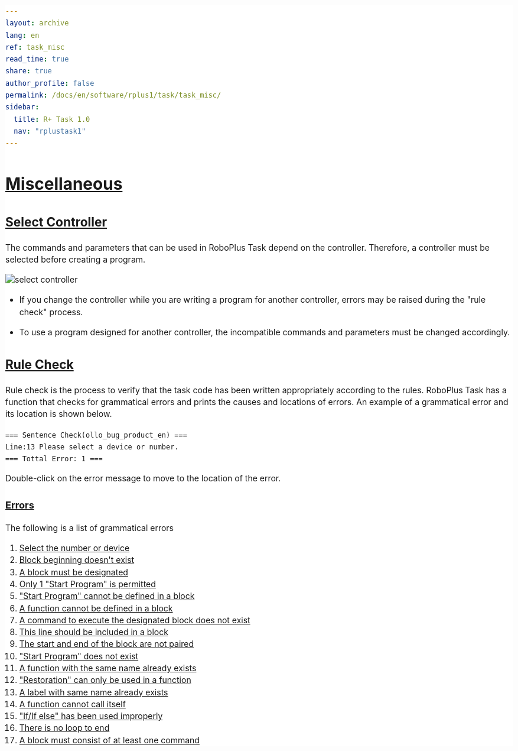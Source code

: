 ```yaml
---
layout: archive
lang: en
ref: task_misc
read_time: true
share: true
author_profile: false
permalink: /docs/en/software/rplus1/task/task_misc/
sidebar:
  title: R+ Task 1.0
  nav: "rplustask1"
---
```


<style>body {counter-reset: h1 3 !important;}</style>

# [Miscellaneous](#miscellaneous)
## [Select Controller](#select-controller)
The commands and parameters that can be used in RoboPlus Task depend on the controller.  Therefore, a controller must be selected before creating a program.

![select controller][select_controller]

- If you change the controller while you are writing a program for another controller, errors may be raised during the "rule check" process.

- To use a program designed for another controller, the incompatible commands and parameters must be changed accordingly.


## [Rule Check](#rule-check)
Rule check is the process to verify that the task code has been written appropriately according to the rules.  RoboPlus Task has a function that checks for grammatical errors and prints the causes and locations of errors.  An example of a grammatical error and its location is shown below.

```
=== Sentence Check(ollo_bug_product_en) ===
Line:13 Please select a device or number.
=== Tottal Error: 1 ===
```

Double-click on the error message to move to the location of the error.

### [Errors](#errors)
The following is a list of grammatical errors
1. [Select the number or device](#error_01)
2. [Block beginning doesn't exist](#error_02)
3. [A block must be designated](#error_03)
4. [Only 1 "Start Program" is permitted](#error_04)
5. ["Start Program" cannot be defined in a block](#error_05)
6. [A function cannot be defined in a block](#error_06)
7. [A command to execute the designated block does not exist](#error_07)
8. [This line should be included in a block](#error_08)
9. [The start and end of the block are not paired](#error_09)
10. ["Start Program" does not exist](#error_10)
11. [A function with the same name already exists](#error_11)
12. ["Restoration" can only be used in a function](#error_12)
13. [A label with same name already exists](#error_13)
14. [A function cannot call itself](#error_14)
15. ["If/If else" has been used improperly](#error_15)
16. [There is no loop to end](#error_16)
17. [A block must consist of at least one command](#error_17)

[select_controller]: /assets/images/sw/rplus1/task/task_select_controller.png
[img_01]: /assets/images/sw/rplus1/task/task_rule_error_001.png
[img_02]: /assets/images/sw/rplus1/task/task_rule_error_002.png
[img_03]: /assets/images/sw/rplus1/task/task_rule_error_003.png
[img_04]: /assets/images/sw/rplus1/task/task_rule_error_004.png
[img_05]: /assets/images/sw/rplus1/task/task_rule_error_005.png
[img_06]: /assets/images/sw/rplus1/task/task_rule_error_006.png
[img_07]: /assets/images/sw/rplus1/task/task_rule_error_007.png
[img_08]: /assets/images/sw/rplus1/task/task_rule_error_008.png
[img_09]: /assets/images/sw/rplus1/task/task_rule_error_009.png
[img_10]: /assets/images/sw/rplus1/task/task_rule_error_010.png
[img_11]: /assets/images/sw/rplus1/task/task_rule_error_011.png
[img_12]: /assets/images/sw/rplus1/task/task_rule_error_012.png
[img_13]: /assets/images/sw/rplus1/task/task_rule_error_013.png
[img_14]: /assets/images/sw/rplus1/task/task_rule_error_014.png
[img_15]: /assets/images/sw/rplus1/task/task_rule_error_015.png
[img_16]: /assets/images/sw/rplus1/task/task_rule_error_016.png
[img_17]: /assets/images/sw/rplus1/task/task_rule_error_017.png
[img_18]: /assets/images/sw/rplus1/task/task_rule_error_018.png
[img_19]: /assets/images/sw/rplus1/task/task_rule_error_019.png
[img_20]: /assets/images/sw/rplus1/task/task_rule_error_020.png
[img_21]: /assets/images/sw/rplus1/task/task_rule_error_021.png
[img_22]: /assets/images/sw/rplus1/task/task_rule_error_022.png
[img_23]: /assets/images/sw/rplus1/task/task_rule_error_023.png
[img_24]: /assets/images/sw/rplus1/task/task_rule_error_024.png
[img_25]: /assets/images/sw/rplus1/task/task_rule_error_025.png
[img_26]: /assets/images/sw/rplus1/task/task_rule_error_026.png
[img_27]: /assets/images/sw/rplus1/task/task_rule_error_027.png
[img_28]: /assets/images/sw/rplus1/task/task_rule_error_028.png
[img_29]: /assets/images/sw/rplus1/task/task_rule_error_029.png
[img_30]: /assets/images/sw/rplus1/task/task_rule_error_030.png
[img_31]: /assets/images/sw/rplus1/task/task_rule_error_031.png
[img_32]: /assets/images/sw/rplus1/task/task_rule_error_032.png
[img_33]: /assets/images/sw/rplus1/task/task_rule_error_033.png
[img_34]: /assets/images/sw/rplus1/task/task_rule_error_034.png
[img_35]: /assets/images/sw/rplus1/task/task_rule_error_035.png
[img_36]: /assets/images/sw/rplus1/task/task_rule_error_036.png
[img_37]: /assets/images/sw/rplus1/task/task_rule_error_037.png
[img_38]: /assets/images/sw/rplus1/task/task_rule_error_038.png
[img_39]: /assets/images/sw/rplus1/task/task_rule_error_039.png
[img_40]: /assets/images/sw/rplus1/task/task_rule_error_040.png
[img_41]: /assets/images/sw/rplus1/task/task_rule_error_041.png
[img_42]: /assets/images/sw/rplus1/task/task_rule_error_042.png
[img_43]: /assets/images/sw/rplus1/task/task_rule_error_043.png
[img_44]: /assets/images/sw/rplus1/task/task_rule_error_044.png
[img_45]: /assets/images/sw/rplus1/task/task_rule_error_045.png
[img_46]: /assets/images/sw/rplus1/task/task_rule_error_046.png
[img_47]: /assets/images/sw/rplus1/task/task_rule_error_047.png
[img_48]: /assets/images/sw/rplus1/task/task_rule_error_048.png
[img_49]: /assets/images/sw/rplus1/task/task_rule_error_049.png
[img_50]: /assets/images/sw/rplus1/task/task_rule_error_050.png